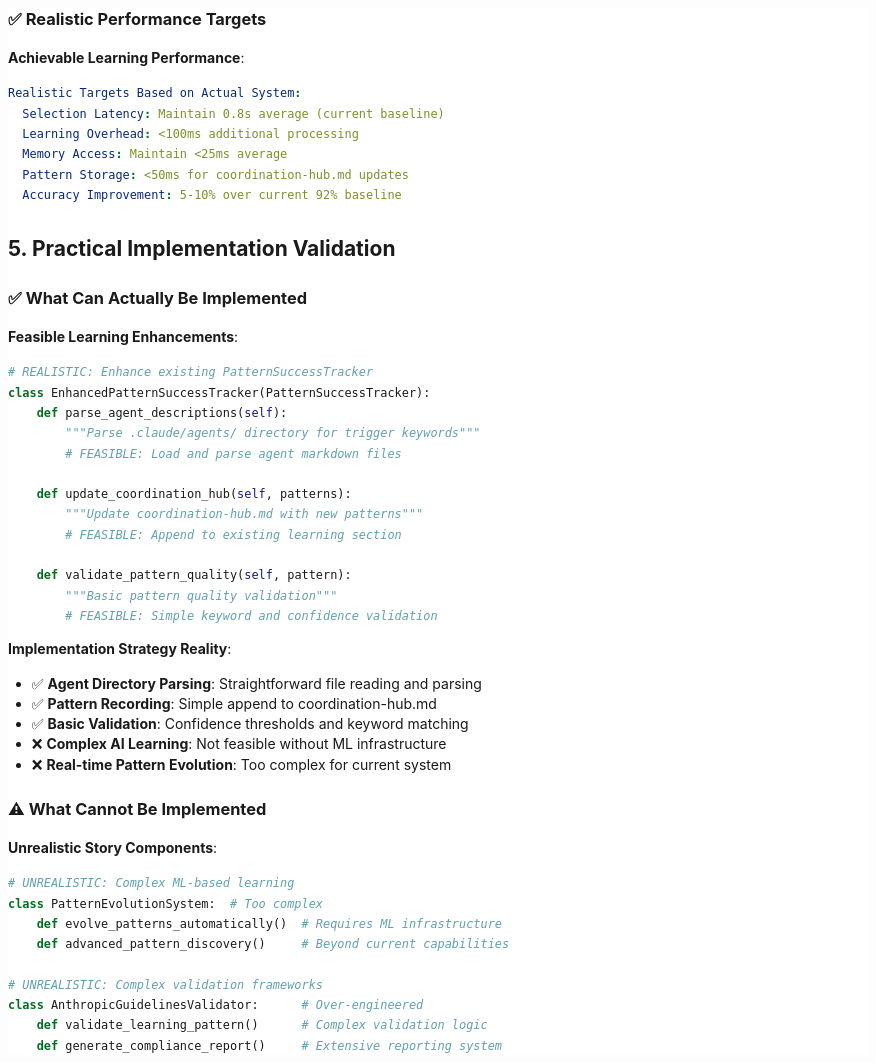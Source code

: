 ### ✅ Realistic Performance Targets

**Achievable Learning Performance**:
```yaml
Realistic Targets Based on Actual System:
  Selection Latency: Maintain 0.8s average (current baseline)
  Learning Overhead: <100ms additional processing
  Memory Access: Maintain <25ms average
  Pattern Storage: <50ms for coordination-hub.md updates
  Accuracy Improvement: 5-10% over current 92% baseline
```

## 5. Practical Implementation Validation

### ✅ What Can Actually Be Implemented

**Feasible Learning Enhancements**:
```python
# REALISTIC: Enhance existing PatternSuccessTracker
class EnhancedPatternSuccessTracker(PatternSuccessTracker):
    def parse_agent_descriptions(self):
        """Parse .claude/agents/ directory for trigger keywords"""
        # FEASIBLE: Load and parse agent markdown files
        
    def update_coordination_hub(self, patterns):
        """Update coordination-hub.md with new patterns"""
        # FEASIBLE: Append to existing learning section
        
    def validate_pattern_quality(self, pattern):
        """Basic pattern quality validation"""
        # FEASIBLE: Simple keyword and confidence validation
```

**Implementation Strategy Reality**:
- ✅ **Agent Directory Parsing**: Straightforward file reading and parsing
- ✅ **Pattern Recording**: Simple append to coordination-hub.md
- ✅ **Basic Validation**: Confidence thresholds and keyword matching
- ❌ **Complex AI Learning**: Not feasible without ML infrastructure
- ❌ **Real-time Pattern Evolution**: Too complex for current system

### ⚠️ What Cannot Be Implemented

**Unrealistic Story Components**:
```python
# UNREALISTIC: Complex ML-based learning
class PatternEvolutionSystem:  # Too complex
    def evolve_patterns_automatically()  # Requires ML infrastructure
    def advanced_pattern_discovery()     # Beyond current capabilities
    
# UNREALISTIC: Complex validation frameworks  
class AnthropicGuidelinesValidator:      # Over-engineered
    def validate_learning_pattern()      # Complex validation logic
    def generate_compliance_report()     # Extensive reporting system
```
